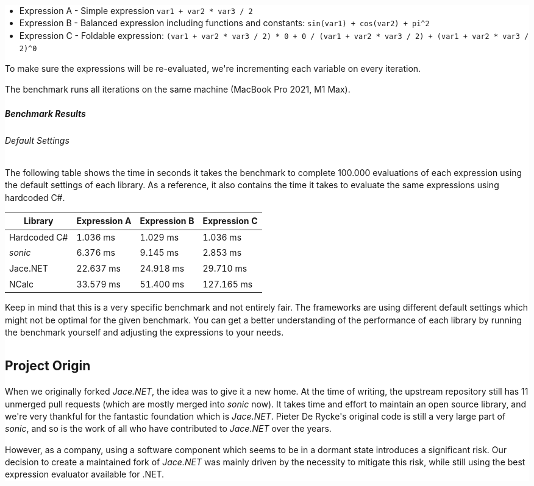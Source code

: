 * Expression A - Simple expression `var1 + var2 * var3 / 2`
* Expression B - Balanced expression including functions and constants: `sin(var1) + cos(var2) + pi^2`
* Expression C - Foldable
  expression: `(var1 + var2 * var3 / 2) * 0 + 0 / (var1 + var2 * var3 / 2) + (var1 + var2 * var3 / 2)^0`

To make sure the expressions will be re-evaluated, we're incrementing each variable on every iteration.

The benchmark runs all iterations on the same machine (MacBook Pro 2021, M1 Max).

##### Benchmark Results

###### Default Settings

The following table shows the time in seconds it takes the benchmark to complete 100.000 evaluations of each expression
using the default settings of each library. As a reference, it also contains the time it takes to evaluate the same
expressions using hardcoded C#.

| Library      | Expression A | Expression B | Expression C |
|--------------|--------------|--------------|--------------| 
| Hardcoded C# | 1.036 ms     | 1.029 ms     | 1.036 ms     |
| _sonic_      | 6.376 ms     | 9.145 ms     | 2.853 ms     |
| Jace.NET     | 22.637 ms    | 24.918 ms    | 29.710 ms    |
| NCalc        | 33.579 ms    | 51.400 ms    | 127.165 ms   |

Keep in mind that this is a very specific benchmark and not entirely fair. The frameworks are using different default
settings which might not be optimal for the given benchmark. You can get a better understanding of the performance of
each library by running the benchmark yourself and adjusting the expressions to your needs.

## Project Origin

When we originally forked _Jace.NET_, the idea was to give it a new home. At the time of writing, the upstream
repository still has 11 unmerged pull requests (which are mostly merged into _sonic_ now). It takes time and effort to
maintain an open source library, and we're very thankful for the fantastic foundation which is _Jace.NET_. Pieter De
Rycke's original code is still a very large part of _sonic_, and so is the work of all who have contributed to
_Jace.NET_ over the years.

However, as a company, using a software component which seems to be in a dormant state introduces a significant risk.
Our decision to create a maintained fork of _Jace.NET_ was mainly driven by the necessity to mitigate this risk, while
still using the best expression evaluator available for .NET.
